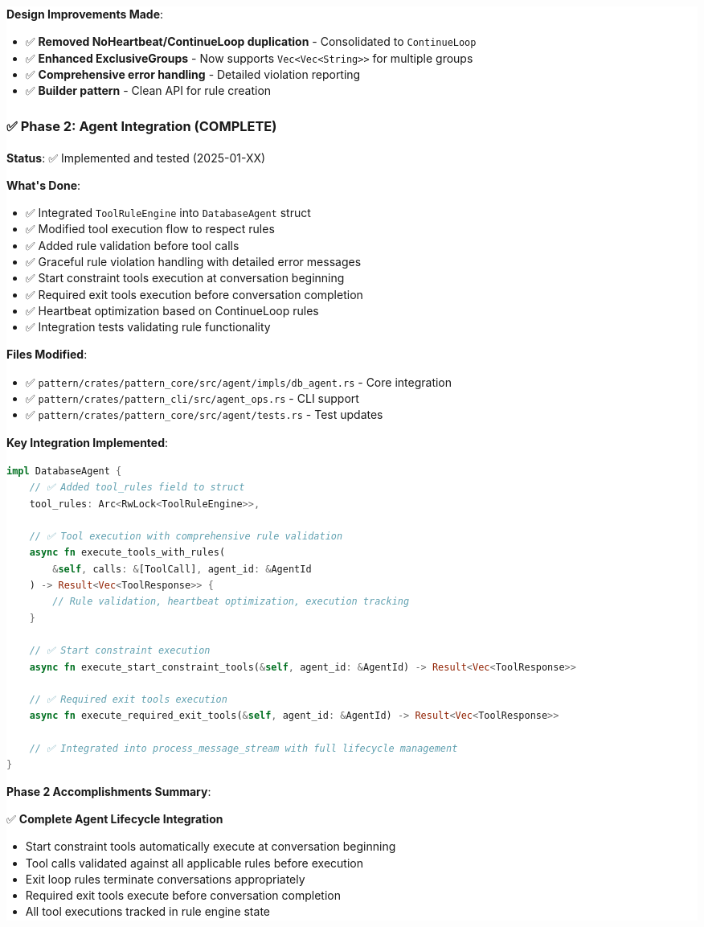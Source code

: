 **Design Improvements Made**:
- ✅ **Removed NoHeartbeat/ContinueLoop duplication** - Consolidated to `ContinueLoop` 
- ✅ **Enhanced ExclusiveGroups** - Now supports `Vec<Vec<String>>` for multiple groups
- ✅ **Comprehensive error handling** - Detailed violation reporting
- ✅ **Builder pattern** - Clean API for rule creation

### ✅ Phase 2: Agent Integration (COMPLETE)

**Status**: ✅ Implemented and tested (2025-01-XX)

**What's Done**:
- ✅ Integrated `ToolRuleEngine` into `DatabaseAgent` struct
- ✅ Modified tool execution flow to respect rules
- ✅ Added rule validation before tool calls
- ✅ Graceful rule violation handling with detailed error messages
- ✅ Start constraint tools execution at conversation beginning
- ✅ Required exit tools execution before conversation completion
- ✅ Heartbeat optimization based on ContinueLoop rules
- ✅ Integration tests validating rule functionality

**Files Modified**:
- ✅ `pattern/crates/pattern_core/src/agent/impls/db_agent.rs` - Core integration
- ✅ `pattern/crates/pattern_cli/src/agent_ops.rs` - CLI support
- ✅ `pattern/crates/pattern_core/src/agent/tests.rs` - Test updates

**Key Integration Implemented**:
```rust
impl DatabaseAgent {
    // ✅ Added tool_rules field to struct
    tool_rules: Arc<RwLock<ToolRuleEngine>>,
    
    // ✅ Tool execution with comprehensive rule validation
    async fn execute_tools_with_rules(
        &self, calls: &[ToolCall], agent_id: &AgentId
    ) -> Result<Vec<ToolResponse>> {
        // Rule validation, heartbeat optimization, execution tracking
    }
    
    // ✅ Start constraint execution
    async fn execute_start_constraint_tools(&self, agent_id: &AgentId) -> Result<Vec<ToolResponse>>
    
    // ✅ Required exit tools execution  
    async fn execute_required_exit_tools(&self, agent_id: &AgentId) -> Result<Vec<ToolResponse>>
    
    // ✅ Integrated into process_message_stream with full lifecycle management
}
```

**Phase 2 Accomplishments Summary**:

✅ **Complete Agent Lifecycle Integration**
- Start constraint tools automatically execute at conversation beginning
- Tool calls validated against all applicable rules before execution  
- Exit loop rules terminate conversations appropriately
- Required exit tools execute before conversation completion
- All tool executions tracked in rule engine state
